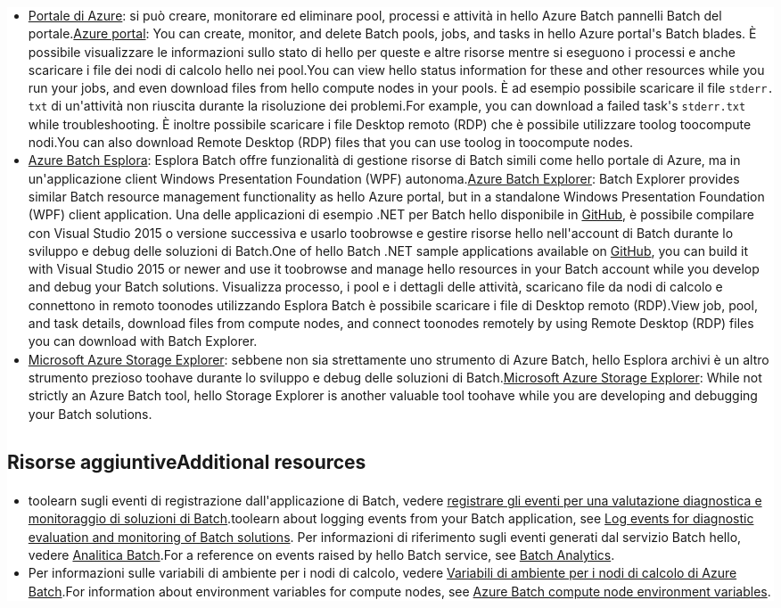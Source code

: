 * <span data-ttu-id="6d965-178">[Portale di Azure][portal]: si può creare, monitorare ed eliminare pool, processi e attività in hello Azure Batch pannelli Batch del portale.</span><span class="sxs-lookup"><span data-stu-id="6d965-178">[Azure portal][portal]: You can create, monitor, and delete Batch pools, jobs, and tasks in hello Azure portal's Batch blades.</span></span> <span data-ttu-id="6d965-179">È possibile visualizzare le informazioni sullo stato di hello per queste e altre risorse mentre si eseguono i processi e anche scaricare i file dei nodi di calcolo hello nei pool.</span><span class="sxs-lookup"><span data-stu-id="6d965-179">You can view hello status information for these and other resources while you run your jobs, and even download files from hello compute nodes in your pools.</span></span> <span data-ttu-id="6d965-180">È ad esempio possibile scaricare il file `stderr.txt` di un'attività non riuscita durante la risoluzione dei problemi.</span><span class="sxs-lookup"><span data-stu-id="6d965-180">For example, you can download a failed task's `stderr.txt` while troubleshooting.</span></span> <span data-ttu-id="6d965-181">È inoltre possibile scaricare i file Desktop remoto (RDP) che è possibile utilizzare toolog toocompute nodi.</span><span class="sxs-lookup"><span data-stu-id="6d965-181">You can also download Remote Desktop (RDP) files that you can use toolog in toocompute nodes.</span></span>
* <span data-ttu-id="6d965-182">[Azure Batch Esplora][batch_explorer]: Esplora Batch offre funzionalità di gestione risorse di Batch simili come hello portale di Azure, ma in un'applicazione client Windows Presentation Foundation (WPF) autonoma.</span><span class="sxs-lookup"><span data-stu-id="6d965-182">[Azure Batch Explorer][batch_explorer]: Batch Explorer provides similar Batch resource management functionality as hello Azure portal, but in a standalone Windows Presentation Foundation (WPF) client application.</span></span> <span data-ttu-id="6d965-183">Una delle applicazioni di esempio .NET per Batch hello disponibile in [GitHub][github_samples], è possibile compilare con Visual Studio 2015 o versione successiva e usarlo toobrowse e gestire risorse hello nell'account di Batch durante lo sviluppo e debug delle soluzioni di Batch.</span><span class="sxs-lookup"><span data-stu-id="6d965-183">One of hello Batch .NET sample applications available on [GitHub][github_samples], you can build it with Visual Studio 2015 or newer and use it toobrowse and manage hello resources in your Batch account while you develop and debug your Batch solutions.</span></span> <span data-ttu-id="6d965-184">Visualizza processo, i pool e i dettagli delle attività, scaricano file da nodi di calcolo e connettono in remoto toonodes utilizzando Esplora Batch è possibile scaricare i file di Desktop remoto (RDP).</span><span class="sxs-lookup"><span data-stu-id="6d965-184">View job, pool, and task details, download files from compute nodes, and connect toonodes remotely by using Remote Desktop (RDP) files you can download with Batch Explorer.</span></span>
* <span data-ttu-id="6d965-185">[Microsoft Azure Storage Explorer][storage_explorer]: sebbene non sia strettamente uno strumento di Azure Batch, hello Esplora archivi è un altro strumento prezioso toohave durante lo sviluppo e debug delle soluzioni di Batch.</span><span class="sxs-lookup"><span data-stu-id="6d965-185">[Microsoft Azure Storage Explorer][storage_explorer]: While not strictly an Azure Batch tool, hello Storage Explorer is another valuable tool toohave while you are developing and debugging your Batch solutions.</span></span>

## <a name="additional-resources"></a><span data-ttu-id="6d965-186">Risorse aggiuntive</span><span class="sxs-lookup"><span data-stu-id="6d965-186">Additional resources</span></span>

- <span data-ttu-id="6d965-187">toolearn sugli eventi di registrazione dall'applicazione di Batch, vedere [registrare gli eventi per una valutazione diagnostica e monitoraggio di soluzioni di Batch](batch-diagnostics.md).</span><span class="sxs-lookup"><span data-stu-id="6d965-187">toolearn about logging events from your Batch application, see [Log events for diagnostic evaluation and monitoring of Batch solutions](batch-diagnostics.md).</span></span> <span data-ttu-id="6d965-188">Per informazioni di riferimento sugli eventi generati dal servizio Batch hello, vedere [Analitica Batch](batch-analytics.md).</span><span class="sxs-lookup"><span data-stu-id="6d965-188">For a reference on events raised by hello Batch service, see [Batch Analytics](batch-analytics.md).</span></span>
- <span data-ttu-id="6d965-189">Per informazioni sulle variabili di ambiente per i nodi di calcolo, vedere [Variabili di ambiente per i nodi di calcolo di Azure Batch](batch-compute-node-environment-variables.md).</span><span class="sxs-lookup"><span data-stu-id="6d965-189">For information about environment variables for compute nodes, see [Azure Batch compute node environment variables](batch-compute-node-environment-variables.md).</span></span>


[azure_storage]: https://azure.microsoft.com/services/storage/
[api_java]: http://azure.github.io/azure-sdk-for-java/
[api_java_jar]: http://search.maven.org/#search%7Cga%7C1%7Ca%3A%22azure-batch%22
[api_net]: https://msdn.microsoft.com/library/azure/mt348682.aspx
[api_net_nuget]: https://www.nuget.org/packages/Azure.Batch/
[api_rest_mgmt]: https://docs.microsoft.com/\rest/api/batchmanagement/
[api_net_mgmt]: https://msdn.microsoft.com/library/azure/mt463120.aspx
[api_net_mgmt_nuget]: https://www.nuget.org/packages/Microsoft.Azure.Management.Batch/
[api_nodejs]: http://azure.github.io/azure-sdk-for-node/azure-batch/latest/
[api_nodejs_npm]: https://www.npmjs.com/package/azure-batch
[api_python]: http://azure-sdk-for-python.readthedocs.io/en/latest/ref/azure.batch.html
[api_python_pypi]: https://pypi.python.org/pypi/azure-batch
[api_sample_net]: https://github.com/Azure/azure-batch-samples/tree/master/CSharp
[api_sample_python]: https://github.com/Azure/azure-batch-samples/tree/master/Python/Batch
[api_sample_java]: https://github.com/Azure/azure-batch-samples/tree/master/Java/
[batch_ps]: /powershell/resourcemanager/azurerm.batch/v2.7.0/azurerm.batch
[batch_rest]: https://msdn.microsoft.com/library/azure/Dn820158.aspx
[free_account]: https://azure.microsoft.com/free/
[github_samples]: https://github.com/Azure/azure-batch-samples
[learning_path]: https://azure.microsoft.com/documentation/learning-paths/batch/
[msdn_benefits]: https://azure.microsoft.com/pricing/member-offers/msdn-benefits-details/
[batch_explorer]: https://github.com/Azure/azure-batch-samples/tree/master/CSharp/BatchExplorer
[storage_explorer]: http://storageexplorer.com/
[portal]: https://portal.azure.com
